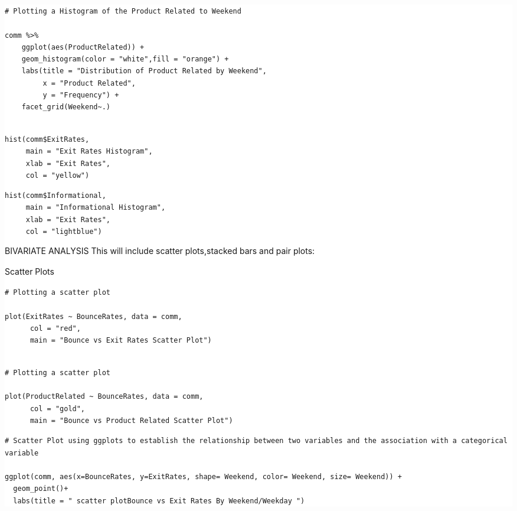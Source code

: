 ```{r}
# Plotting a Histogram of the Product Related to Weekend

comm %>%
    ggplot(aes(ProductRelated)) +
    geom_histogram(color = "white",fill = "orange") +
    labs(title = "Distribution of Product Related by Weekend",
         x = "Product Related",
         y = "Frequency") +
    facet_grid(Weekend~.)
```

```{r}

hist(comm$ExitRates,
     main = "Exit Rates Histogram",
     xlab = "Exit Rates",
     col = "yellow")
```

```{r}
hist(comm$Informational,
     main = "Informational Histogram",
     xlab = "Exit Rates",
     col = "lightblue")
```

BIVARIATE ANALYSIS
This will include scatter plots,stacked bars and pair plots:

Scatter Plots
```{r}
# Plotting a scatter plot

plot(ExitRates ~ BounceRates, data = comm, 
      col = "red",
      main = "Bounce vs Exit Rates Scatter Plot")


```
```{r}
# Plotting a scatter plot 

plot(ProductRelated ~ BounceRates, data = comm, 
      col = "gold",
      main = "Bounce vs Product Related Scatter Plot")
```
```{r}
# Scatter Plot using ggplots to establish the relationship between two variables and the association with a categorical variable

ggplot(comm, aes(x=BounceRates, y=ExitRates, shape= Weekend, color= Weekend, size= Weekend)) +
  geom_point()+
  labs(title = " scatter plotBounce vs Exit Rates By Weekend/Weekday ")
```
